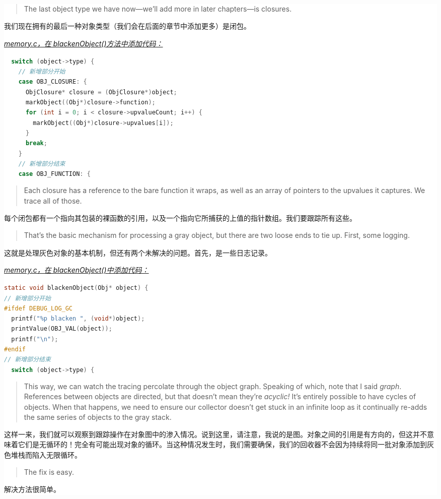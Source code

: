 > The last object type we have now—we’ll add more in later chapters—is closures.

我们现在拥有的最后一种对象类型（我们会在后面的章节中添加更多）是闭包。

_<u>memory.c，在 blackenObject()方法中添加代码：</u>_

```c
  switch (object->type) {
    // 新增部分开始
    case OBJ_CLOSURE: {
      ObjClosure* closure = (ObjClosure*)object;
      markObject((Obj*)closure->function);
      for (int i = 0; i < closure->upvalueCount; i++) {
        markObject((Obj*)closure->upvalues[i]);
      }
      break;
    }
    // 新增部分结束
    case OBJ_FUNCTION: {
```

> Each closure has a reference to the bare function it wraps, as well as an array of pointers to the upvalues it captures. We trace all of those.

每个闭包都有一个指向其包装的裸函数的引用，以及一个指向它所捕获的上值的指针数组。我们要跟踪所有这些。

> That’s the basic mechanism for processing a gray object, but there are two loose ends to tie up. First, some logging.

这就是处理灰色对象的基本机制，但还有两个未解决的问题。首先，是一些日志记录。

_<u>memory.c，在 blackenObject()中添加代码：</u>_

```c
static void blackenObject(Obj* object) {
// 新增部分开始
#ifdef DEBUG_LOG_GC
  printf("%p blacken ", (void*)object);
  printValue(OBJ_VAL(object));
  printf("\n");
#endif
// 新增部分结束
  switch (object->type) {
```

> This way, we can watch the tracing percolate through the object graph. Speaking of which, note that I said _graph_. References between objects are directed, but that doesn’t mean they’re _acyclic!_ It’s entirely possible to have cycles of objects. When that happens, we need to ensure our collector doesn’t get stuck in an infinite loop as it continually re-adds the same series of objects to the gray stack.

这样一来，我们就可以观察到跟踪操作在对象图中的渗入情况。说到这里，请注意，我说的是图。对象之间的引用是有方向的，但这并不意味着它们是无循环的！完全有可能出现对象的循环。当这种情况发生时，我们需要确保，我们的回收器不会因为持续将同一批对象添加到灰色堆栈而陷入无限循环。

> The fix is easy.

解决方法很简单。


[^1]: 我用的是一般意义上的“保守”。有一种“保守的垃圾回收器”，它的意思更具体。所有的垃圾回收器都是“保守的”，如果内存*可以*被访问，它们就保持内存存活，而不是有一个魔力 8 号球，可以让它们更精确地知道哪些数据将被访问。<BR>**保守的 GC**是一种特殊的回收器，它认为如果任何一块内存中的值看起来可能是地址，那它就是一个指针。这与我们将要实现的**精确的 GC**相反，精确 GC 知道内存中哪些数据是指针，哪些存储的是数字或字符串等其它类型的值。
[^2]: 如果你想探索其它的 GC 算法，《[垃圾回收手册](http://gchandbook.org/)》是一本经典的参考书。对于这样一本深入浅出的大部头来说，它的阅读体验是相当愉快的。也许我对乐趣有种奇怪的看法。
[^3]: 在 John McCarthy 的《Lisp 的历史》中，他指出：“一旦我们决定进行垃圾回收，它的实际实现就会被推迟，因为当时只做了玩具性的例子。”我们选择推迟在 clox 中加入 GC，是追随了巨人的脚步。
[^4]: 跟踪式垃圾回收器是指任何通过对象引用图来追踪的算法。这与引用计数相反，后者使用不同的策略来追踪可达对象。
[^5]: 当然，我们最终也会添加一些辅助函数。
[^6]: 更复杂的回收器可能运行在单独的线程上，或者在程序执行过程中定期交错运行——通常是在函数调用边界处或发生后向跳转时。
[^7]: 我把这一章安排在这里，特别是因为我们现在有了闭包，它给我们提供了有趣的对象，让垃圾回收器来处理。
[^8]: 我说“几乎”是因为有些垃圾回收器是按照对象被访问的顺序来移动对象的，所以遍历顺序决定了哪些对象最终会在内存中相邻。这会影响性能，因为 CPU 使用位置来决定哪些内存要预加载到缓存中。<BR>即便在遍历顺序很重要的时候，也不清楚哪种顺序是最好的。很难确定对象在未来会以何种顺序被使用，因此 GC 很难知道哪种顺序有助于提高性能。
[^9]: 高级的垃圾回收算法经常为这个抽象概念加入其它颜色。我见过多种深浅不一的灰色，甚至在一些设计中见过紫色。可惜的是，我的黄绿色-紫红色-孔雀石回收器论文没有被接受发表。
[^10]: 请注意，在此过程的每一步，都没有黑色节点指向白色节点。这个属性被称为**三色不变性**。变量过程中保持这一不变性，以确保没有任何可达对象被回收。
[^11]: 为了更加健壮，我们可以在启动虚拟机时分配一个“雨天基金”内存块。如果灰色栈分配失败，我们就释放这个块并重新尝试。这可能会为我们在堆上提供足够的空间来创建灰色栈，完成 GC 并释放更多内存。
[^12]: 我们可以在`markObject()`中做一个简单的优化，就是不要向灰色栈中添加字符串和本地函数，因为我们知道它们不需要处理。相对地，它们可以从白色直接变黑。
[^13]: 你可能正在好奇为什么要有`isMarked`字段。别急，朋友。
[^14]: 这可能是一个真正的问题。Java 并没有驻留*所有*字符串，但它确实驻留了字符串*字面量*。它还提供了向字符串表添加字符串的 API。多年以来，该表的容量是固定的，添加到其中的字符串永远无法被删除。如果用户不谨慎使用`String.intern()`，他们可能会耗尽内存导致崩溃。<BR>Ruby 多年以来也存在类似的问题，符号（驻留的类似字符串的值）不会被垃圾回收。两者最终都启用了 GC 来回收这些字符串。
[^15]: 嗯，不完全是 100%。它仍然将分配的对象放入了一个链表中，所以在设置这些指针时有一些微小的开销。
[^16]: 每个条带表示程序的执行，分为运行用户代码的时间和在 GC 中花费的时间。运行 GC 的最大单个时间片的大小就是延迟。所有用户代码片的大小相加就是吞吐量。
[^17]: 如果每个人代表一个线程，那么一个明显的优化就是让单独的线程进行垃圾回收，提供一个**并发垃圾回收器**。换句话说，在其他人烘焙的时候，雇佣一些洗碗工来清洗。这就是非常复杂的 GC 工作方式，因为它确实允许烘焙师（工作线程）在几乎没有中断的情况下持续运行用户代码。<BR>但是，协调是必须的。你不会想让洗碗工从面包师手中抢走碗吧！这种协调增加了开销和大量的复杂性。并发回收器速度很快，但要正确实现却很有挑战性。
[^18]: 相比之下，**增量式垃圾回收器**可以做一点回收工作，然后运行一些用户代码，然后再做一点回收工作，以此类推。
[^19]: 学习垃圾回收器的一个挑战是，在孤立的实验室环境中很难发现最佳实践。除非你在大型的、混乱的真实世界的程序上运行回收器，否则你无法看到它的实际表现。这就像调校一辆拉力赛车——你需要把它带到赛道上。
[^20]: 我们的 GC 无法在 C 栈中查找地址，但很多 GC 可以。保守的垃圾回收器会查看所有内存，包括本机堆栈。这类垃圾回收器中最著名的是[**Boehm–Demers–Weiser 垃圾回收器** ](https://en.wikipedia.org/wiki/Boehm_garbage_collector)，通常就叫作“Boehm 回收器”。（在 CS 中，成名的捷径是姓氏在字母顺序上靠前，这样就能在排序的名字列表中出现在第一位）<BR>许多精确 GC 也在 C 栈中遍历。即便是这些 GC，也必须对指向仅存于 CPU 寄存器中的活动对象的指针加以注意。